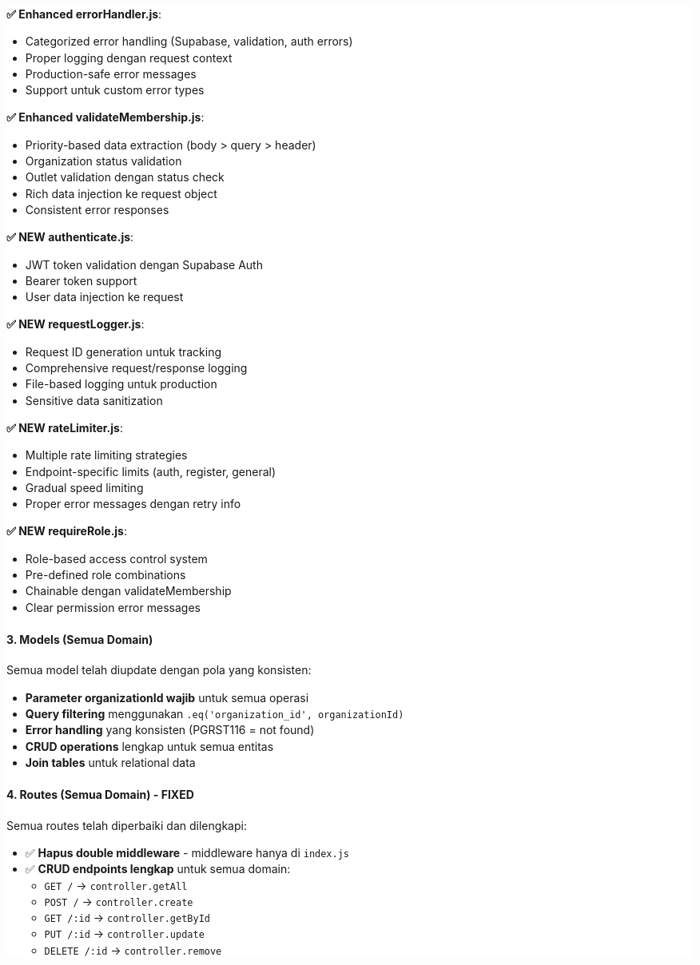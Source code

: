 **✅ Enhanced errorHandler.js**:
- Categorized error handling (Supabase, validation, auth errors)
- Proper logging dengan request context
- Production-safe error messages
- Support untuk custom error types

**✅ Enhanced validateMembership.js**:
- Priority-based data extraction (body > query > header)
- Organization status validation
- Outlet validation dengan status check
- Rich data injection ke request object
- Consistent error responses

**✅ NEW authenticate.js**:
- JWT token validation dengan Supabase Auth
- Bearer token support
- User data injection ke request

**✅ NEW requestLogger.js**:
- Request ID generation untuk tracking
- Comprehensive request/response logging
- File-based logging untuk production
- Sensitive data sanitization

**✅ NEW rateLimiter.js**:
- Multiple rate limiting strategies
- Endpoint-specific limits (auth, register, general)
- Gradual speed limiting
- Proper error messages dengan retry info

**✅ NEW requireRole.js**:
- Role-based access control system
- Pre-defined role combinations
- Chainable dengan validateMembership
- Clear permission error messages

#### 3. **Models (Semua Domain)**
Semua model telah diupdate dengan pola yang konsisten:

- **Parameter organizationId wajib** untuk semua operasi
- **Query filtering** menggunakan `.eq('organization_id', organizationId)`
- **Error handling** yang konsisten (PGRST116 = not found)
- **CRUD operations** lengkap untuk semua entitas
- **Join tables** untuk relational data

#### 4. **Routes (Semua Domain) - FIXED**
Semua routes telah diperbaiki dan dilengkapi:

- ✅ **Hapus double middleware** - middleware hanya di `index.js`
- ✅ **CRUD endpoints lengkap** untuk semua domain:
  - `GET /` → `controller.getAll`
  - `POST /` → `controller.create`
  - `GET /:id` → `controller.getById`
  - `PUT /:id` → `controller.update`
  - `DELETE /:id` → `controller.remove`
